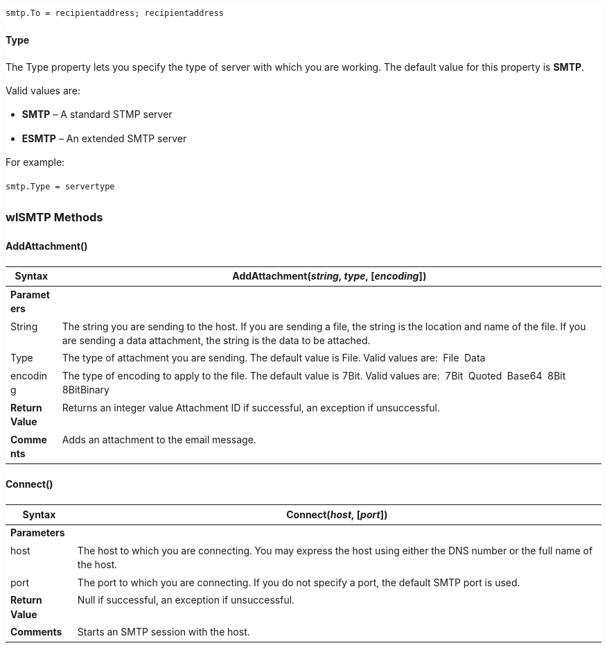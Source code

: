  

`smtp.To = recipientaddress; recipientaddress`

 

#### Type

 

The Type property lets you specify the type of server with which you are working. The default value for this property is **SMTP**. 



Valid values are:

- **SMTP** – A standard STMP server

- **ESMTP** – An extended SMTP server 



For example:

`smtp.Type = servertype`

 

### wlSMTP Methods

 

#### AddAttachment()

 

| **Syntax**       | AddAttachment(*string*,  *type*, [*encoding*])               |
| ---------------- | ------------------------------------------------------------ |
| **Parameters**   |                                                              |
| String           | The string you are sending  to the host. If you are sending a file, the string is the location and name  of the file. If you are sending a data attachment, the string is the data to  be attached. |
| Type             | The type of  attachment you are sending. The default value is  File. Valid values are:   File   Data |
| encoding         | The type of encoding to apply to the file. The default value is  7Bit. Valid values are:   7Bit   Quoted   Base64   8Bit   8BitBinary |
| **Return Value** | Returns an integer value  Attachment ID if successful, an exception if unsuccessful. |
| **Comments**     | Adds an attachment to the email message.                     |



 

#### Connect()

 

| **Syntax**       | Connect(*host*,  [*port*])                                   |
| ---------------- | ------------------------------------------------------------ |
| **Parameters**   |                                                              |
| host             | The host to which you are connecting. You  may express the host using either the DNS number or the full name of the  host. |
| port             | The port to which you are  connecting. If you do not specify a port, the default SMTP port is used. |
| **Return Value** | Null if successful, an exception if  unsuccessful.           |
| **Comments**     | Starts an SMTP session with the host.                        |
